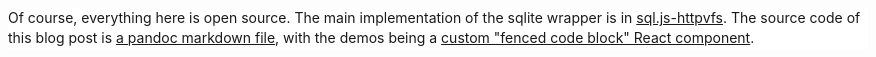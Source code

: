 Of course, everything here is open source. The main implementation of the sqlite wrapper is in [sql.js-httpvfs](https://github.com/phiresky/sql.js-httpvfs). The source code of this blog post is [a pandoc markdown file](https://github.com/phiresky/blog/blob/master/posts/2021/hosting-sqlite-databases-on-github-pages.md), with the demos being a [custom "fenced code block" React component](https://github.com/phiresky/blog/tree/master/client/sqlite-httpvfs).